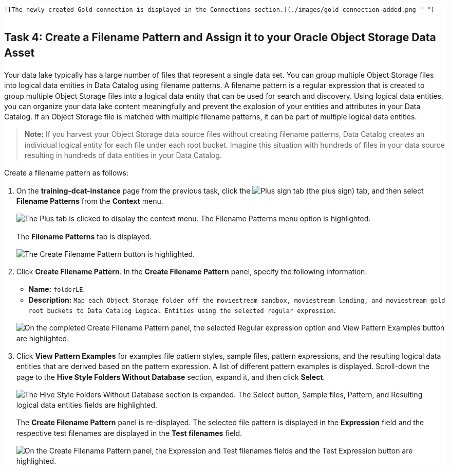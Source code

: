     ![The newly created Gold connection is displayed in the Connections section.](./images/gold-connection-added.png " ")


## Task 4: Create a Filename Pattern and Assign it to your Oracle Object Storage Data Asset

Your data lake typically has a large number of files that represent a single data set. You can group multiple Object Storage files into logical data entities in Data Catalog using filename patterns. A filename pattern is a regular expression that is created to group multiple Object Storage files into a logical data entity that can be used for search and discovery. Using logical data entities, you can organize your data lake content meaningfully and prevent the explosion of your entities and attributes in your Data Catalog.
If an Object Storage file is matched with multiple filename patterns, it can be part of multiple logical data entities.

>**Note:** If you harvest your Object Storage data source files without creating filename patterns, Data Catalog creates an individual logical entity for each file under each root bucket. Imagine this situation with hundreds of files in your data source resulting in hundreds of data entities in your Data Catalog.

Create a filename pattern as follows:

1. On the **training-dcat-instance** page from the previous task, click the ![Plus sign tab](./images/context-menu-icon.png>) (the plus sign) tab, and then select **Filename Patterns** from the **Context** menu.

    ![The Plus tab is clicked to display the context menu. The Filename Patterns menu option is highlighted.](./images/click-filename-patterns.png " ")

    The **Filename Patterns** tab is displayed.

    ![The Create Filename Pattern button is highlighted.](./images/filename-patterns-tab.png " ")

2. Click **Create Filename Pattern**. In the **Create Filename Pattern** panel, specify the following information:
    * **Name:** `folderLE`.
    * **Description:** `Map each Object Storage folder off the moviestream_sandbox, moviestream_landing, and moviestream_gold root buckets to Data Catalog Logical Entities using the selected regular expression`.

    ![On the completed Create Filename Pattern panel, the selected Regular expression option and View Pattern Examples button are highlighted.](./images/filename-patterns-1.png " ")

3. Click **View Pattern Examples** for examples file pattern styles, sample files, pattern expressions, and the resulting logical data entities that are derived based on the pattern expression. A list of different pattern examples is displayed. Scroll-down the page to the **Hive Style Folders Without Database** section, expand it, and then click **Select**.

    ![The Hive Style Folders Without Database section is expanded. The Select button, Sample files, Pattern, and Resulting logical data entities fields are highlighted.](./images/filename-patterns-examples.png " ")

    The **Create Filename Pattern** panel is re-displayed. The selected file pattern is displayed in the **Expression** field and the respective test filenames are displayed in the **Test filenames** field.

    ![On the Create Filename Pattern panel, the Expression and Test filenames fields and the Test Expression button are highlighted.](./images/test-expression-db.png " ")
